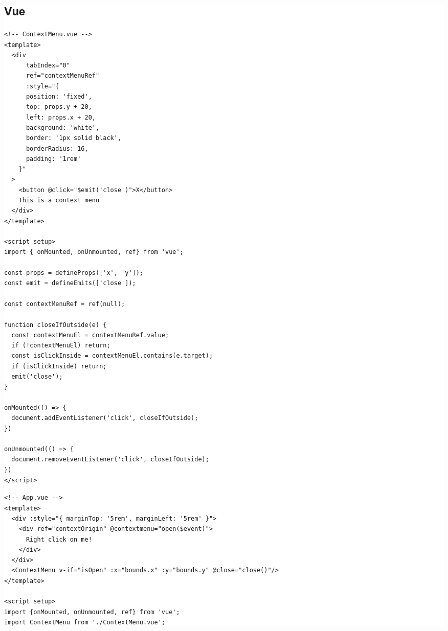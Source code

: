 ## Vue

```vue
<!-- ContextMenu.vue -->
<template>
  <div
      tabIndex="0"
      ref="contextMenuRef"
      :style="{
      position: 'fixed',
      top: props.y + 20,
      left: props.x + 20,
      background: 'white',
      border: '1px solid black',
      borderRadius: 16,
      padding: '1rem'
    }"
  >
    <button @click="$emit('close')">X</button>
    This is a context menu
  </div>
</template>

<script setup>
import { onMounted, onUnmounted, ref} from 'vue';

const props = defineProps(['x', 'y']);
const emit = defineEmits(['close']);

const contextMenuRef = ref(null);

function closeIfOutside(e) {
  const contextMenuEl = contextMenuRef.value;
  if (!contextMenuEl) return;
  const isClickInside = contextMenuEl.contains(e.target);
  if (isClickInside) return;
  emit('close');
}

onMounted(() => {
  document.addEventListener('click', closeIfOutside);
})

onUnmounted(() => {
  document.removeEventListener('click', closeIfOutside);
})
</script>
```

```vue
<!-- App.vue -->
<template>
  <div :style="{ marginTop: '5rem', marginLeft: '5rem' }">
    <div ref="contextOrigin" @contextmenu="open($event)">
      Right click on me!
    </div>
  </div>
  <ContextMenu v-if="isOpen" :x="bounds.x" :y="bounds.y" @close="close()"/>
</template>

<script setup>
import {onMounted, onUnmounted, ref} from 'vue';
import ContextMenu from './ContextMenu.vue';

```